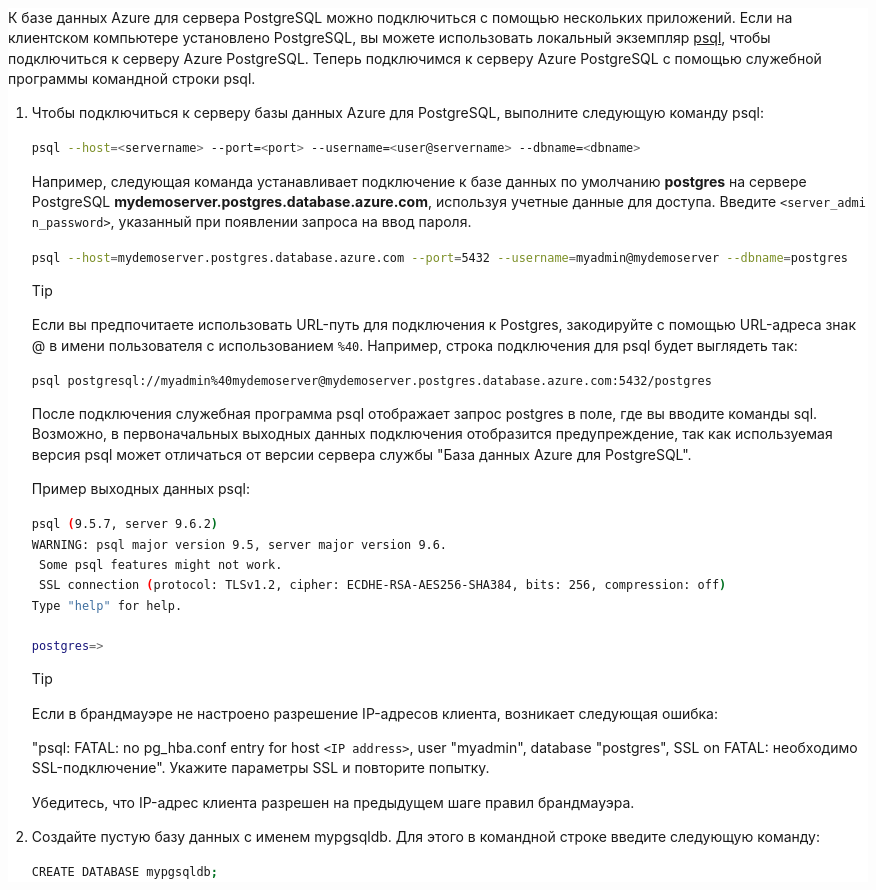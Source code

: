 К базе данных Azure для сервера PostgreSQL можно подключиться с помощью нескольких приложений. Если на клиентском компьютере установлено PostgreSQL, вы можете использовать локальный экземпляр [psql](https://www.postgresql.org/docs/current/static/app-psql.html), чтобы подключиться к серверу Azure PostgreSQL. Теперь подключимся к серверу Azure PostgreSQL с помощью служебной программы командной строки psql.

1. Чтобы подключиться к серверу базы данных Azure для PostgreSQL, выполните следующую команду psql:
   ```bash
   psql --host=<servername> --port=<port> --username=<user@servername> --dbname=<dbname>
   ```

   Например, следующая команда устанавливает подключение к базе данных по умолчанию **postgres** на сервере PostgreSQL **mydemoserver.postgres.database.azure.com**, используя учетные данные для доступа. Введите `<server_admin_password>`, указанный при появлении запроса на ввод пароля.
  
   ```bash
   psql --host=mydemoserver.postgres.database.azure.com --port=5432 --username=myadmin@mydemoserver --dbname=postgres
   ```

   > [!TIP]
   > Если вы предпочитаете использовать URL-путь для подключения к Postgres, закодируйте с помощью URL-адреса знак @ в имени пользователя с использованием `%40`. Например, строка подключения для psql будет выглядеть так: 
   > ```
   > psql postgresql://myadmin%40mydemoserver@mydemoserver.postgres.database.azure.com:5432/postgres
   > ```

   После подключения служебная программа psql отображает запрос postgres в поле, где вы вводите команды sql. Возможно, в первоначальных выходных данных подключения отобразится предупреждение, так как используемая версия psql может отличаться от версии сервера службы "База данных Azure для PostgreSQL". 

   Пример выходных данных psql:
   ```bash
   psql (9.5.7, server 9.6.2)
   WARNING: psql major version 9.5, server major version 9.6.
    Some psql features might not work.
    SSL connection (protocol: TLSv1.2, cipher: ECDHE-RSA-AES256-SHA384, bits: 256, compression: off)
   Type "help" for help.

   postgres=> 
   ```

   > [!TIP]
   > Если в брандмауэре не настроено разрешение IP-адресов клиента, возникает следующая ошибка:
   > 
   > "psql: FATAL: no pg_hba.conf entry for host `<IP address>`, user "myadmin", database "postgres", SSL on FATAL: необходимо SSL-подключение". Укажите параметры SSL и повторите попытку.
   > 
   > Убедитесь, что IP-адрес клиента разрешен на предыдущем шаге правил брандмауэра.

2. Создайте пустую базу данных с именем mypgsqldb. Для этого в командной строке введите следующую команду:
    ```bash
    CREATE DATABASE mypgsqldb;
    ```
